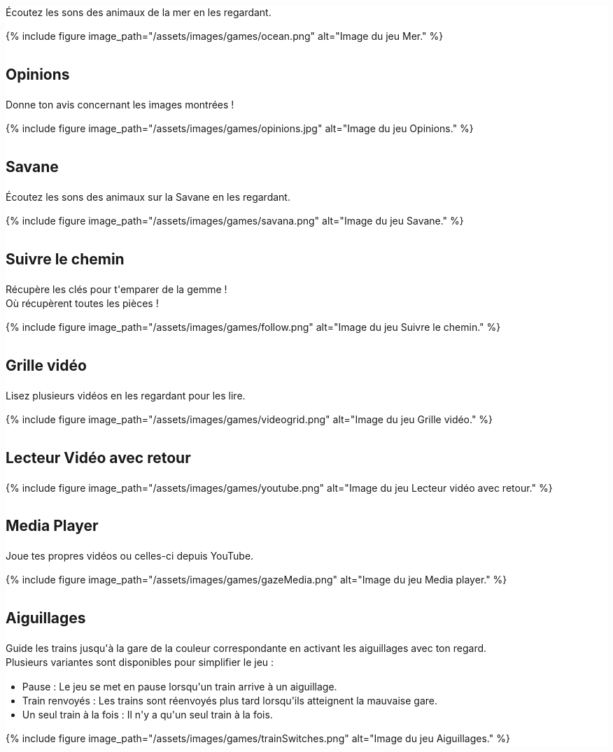 Écoutez les sons des animaux de la mer en les regardant.

{% include figure image_path="/assets/images/games/ocean.png" alt="Image du jeu Mer." %}

## Opinions

Donne ton avis concernant les images montrées !

{% include figure image_path="/assets/images/games/opinions.jpg" alt="Image du jeu Opinions." %}

## Savane

Écoutez les sons des animaux sur la Savane en les regardant.

{% include figure image_path="/assets/images/games/savana.png" alt="Image du jeu Savane." %}

## Suivre le chemin

Récupère les clés pour t'emparer de la gemme ! <br>
Où récupèrent toutes les pièces !

{% include figure image_path="/assets/images/games/follow.png" alt="Image du jeu Suivre le chemin." %}

## Grille vidéo

Lisez plusieurs vidéos en les regardant pour les lire.

{% include figure image_path="/assets/images/games/videogrid.png" alt="Image du jeu Grille vidéo." %}

## Lecteur Vidéo avec retour

{% include figure image_path="/assets/images/games/youtube.png" alt="Image du jeu Lecteur vidéo avec retour." %}

## Media Player

Joue tes propres vidéos ou celles-ci depuis YouTube.

{% include figure image_path="/assets/images/games/gazeMedia.png" alt="Image du jeu Media player." %}

## Aiguillages

Guide les trains jusqu'à la gare de la couleur correspondante en activant les aiguillages avec ton regard. <br>
Plusieurs variantes sont disponibles pour simplifier le jeu : 
* Pause : Le jeu se met en pause lorsqu'un train arrive à un aiguillage.
* Train renvoyés : Les trains sont réenvoyés plus tard lorsqu'ils atteignent la mauvaise gare.
* Un seul train à la fois : Il n'y a qu'un seul train à la fois.

{% include figure image_path="/assets/images/games/trainSwitches.png" alt="Image du jeu Aiguillages." %}
